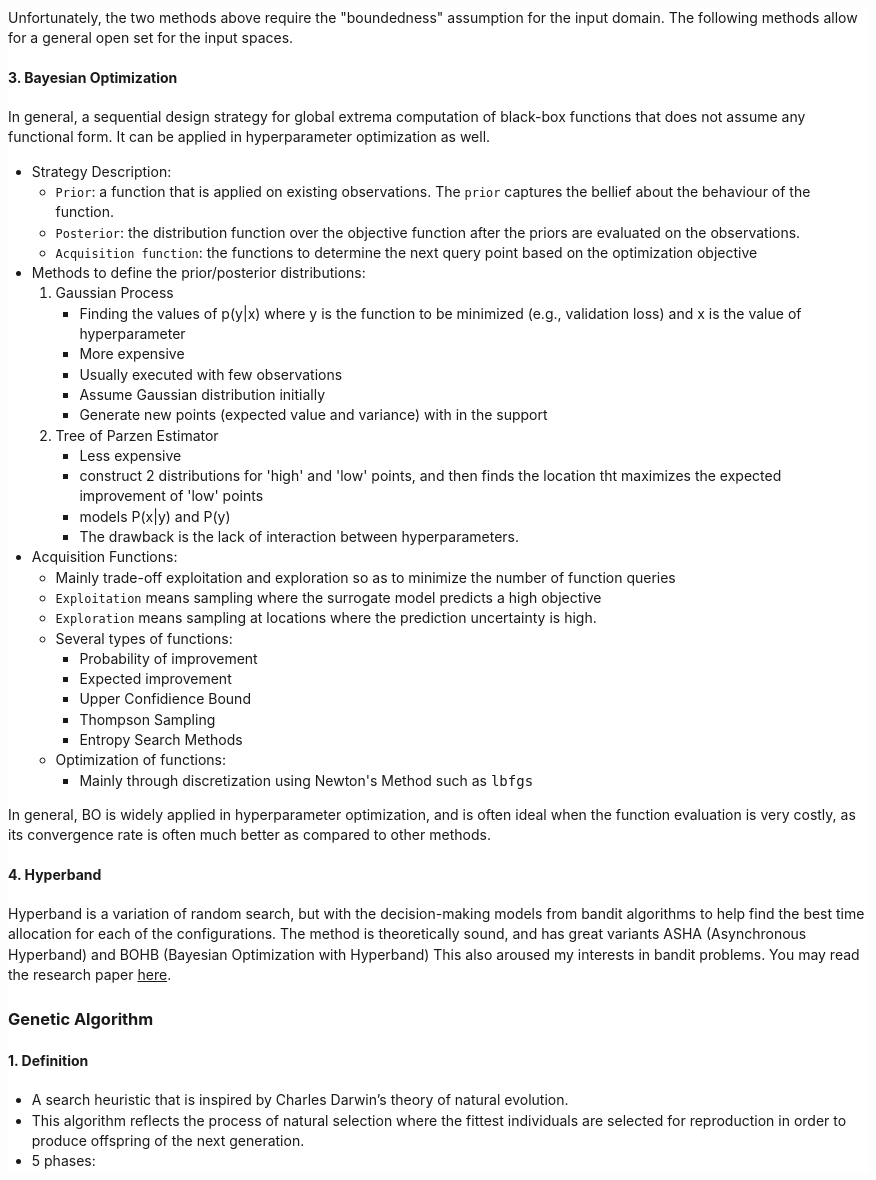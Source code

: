 Unfortunately, the two methods above require the "boundedness" assumption for the input domain. The following methods allow for a general open set for the input spaces.

#### 3. Bayesian Optimization
In general, a sequential design strategy for global extrema computation of black-box functions that does not assume any functional form. It can be applied in hyperparameter optimization as well. 

- Strategy Description:
    - `Prior`: a function that is applied on existing observations. The `prior` captures the bellief about the behaviour of the function.
    - `Posterior`: the distribution function over the objective function after the priors are evaluated on the observations.
    - `Acquisition function`: the functions to determine the next query point based on the optimization objective
- Methods to define the prior/posterior distributions:
    1. Gaussian Process
        - Finding the values of p(y|x) where y is the function to be minimized (e.g., validation loss) and x is the value of hyperparameter  
        - More expensive
        - Usually executed with few observations
        - Assume Gaussian distribution initially
        - Generate new points (expected value and variance) with in the support
    2. Tree of Parzen Estimator
        - Less expensive
        - construct 2 distributions for \'high\' and \'low\' points, and then finds the location tht maximizes the expected improvement of \'low\' points
        - models P(x|y) and P(y)
        - The drawback is the lack of interaction between hyperparameters.
- Acquisition Functions:
    - Mainly trade-off exploitation and exploration so as to minimize the number of function queries
    - `Exploitation` means sampling where the surrogate model predicts a high objective
    - `Exploration` means sampling at locations where the prediction uncertainty is high.
    - Several types of functions:
        - Probability of improvement
        - Expected improvement
        - Upper Confidience Bound
        - Thompson Sampling
        - Entropy Search Methods
    - Optimization of functions:
        - Mainly through discretization using Newton\'s Method such as <kbd>lbfgs</kbd>

In general, BO is widely applied in hyperparameter optimization, and is often ideal when the function evaluation is very costly, as its convergence rate is often much better as compared to other methods.

#### 4. Hyperband
Hyperband is a variation of random search, but with the decision-making models from bandit algorithms to help find the best time allocation for each of the configurations. The method is theoretically sound, and has great variants ASHA (Asynchronous Hyperband) and BOHB (Bayesian Optimization with Hyperband) This also aroused my interests in bandit problems. You may read the research paper [here](https://arxiv.org/abs/1603.06560).

### Genetic Algorithm
#### 1. Definition
- A search heuristic that is inspired by Charles Darwin’s theory of natural evolution. 
- This algorithm reflects the process of natural selection where the fittest individuals are selected for reproduction in order to produce offspring of the next generation.
- 5 phases:  
    <figure align="center">